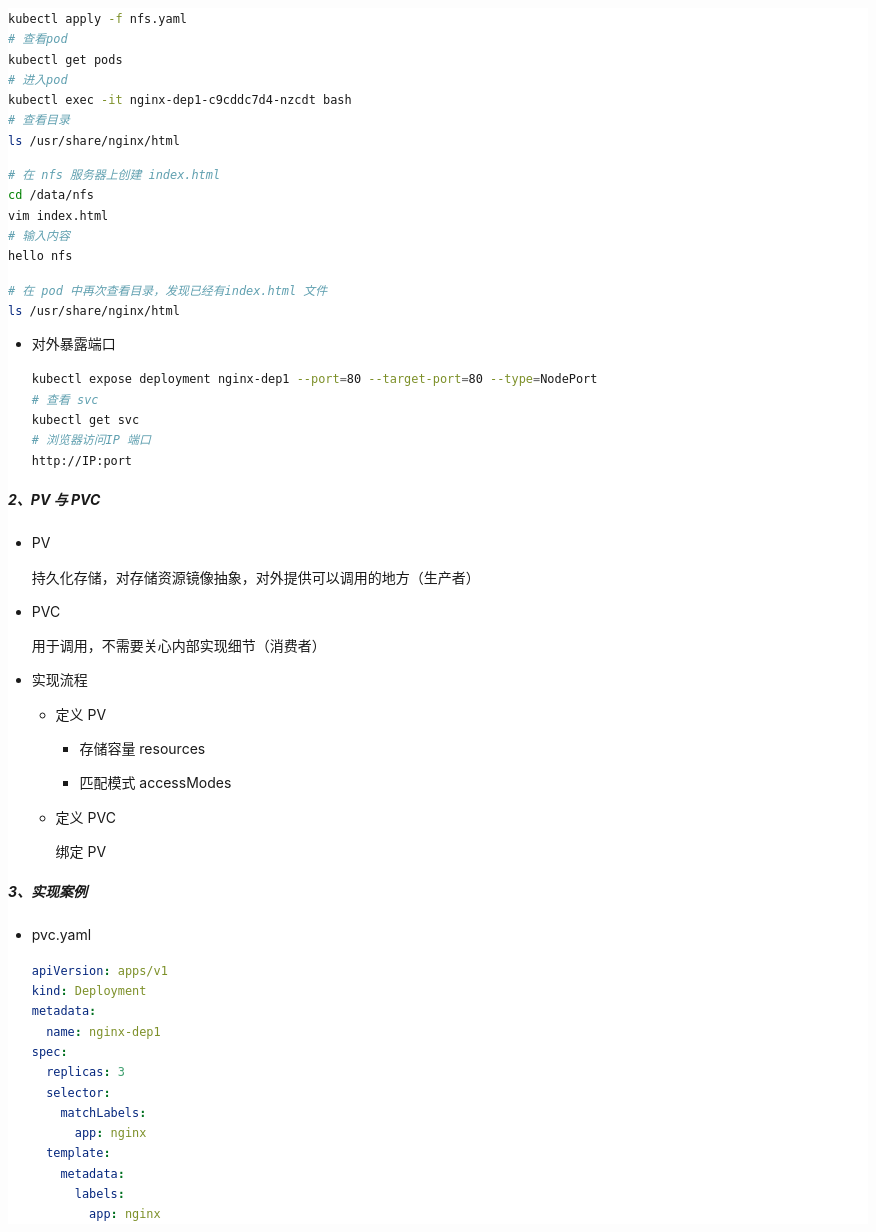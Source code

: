   ```sh
  kubectl apply -f nfs.yaml
  # 查看pod
  kubectl get pods
  # 进入pod
  kubectl exec -it nginx-dep1-c9cddc7d4-nzcdt bash
  # 查看目录
  ls /usr/share/nginx/html
  ```

  ```sh
  # 在 nfs 服务器上创建 index.html
  cd /data/nfs
  vim index.html
  # 输入内容
  hello nfs
  ```

  ```sh
  # 在 pod 中再次查看目录，发现已经有index.html 文件
  ls /usr/share/nginx/html
  ```

- 对外暴露端口

  ```sh
  kubectl expose deployment nginx-dep1 --port=80 --target-port=80 --type=NodePort
  # 查看 svc
  kubectl get svc
  # 浏览器访问IP 端口
  http://IP:port 
  ```

##### 2、PV 与 PVC

- PV 

  持久化存储，对存储资源镜像抽象，对外提供可以调用的地方（生产者）

- PVC

  用于调用，不需要关心内部实现细节（消费者）

- 实现流程

  - 定义 PV

    - 存储容量 resources

    - 匹配模式 accessModes

  - 定义 PVC

    绑定 PV

##### 3、实现案例

- pvc.yaml

  ```yaml
  apiVersion: apps/v1
  kind: Deployment
  metadata:
    name: nginx-dep1
  spec:
    replicas: 3
    selector:
      matchLabels:
        app: nginx
    template:
      metadata:
        labels:
          app: nginx
  ```